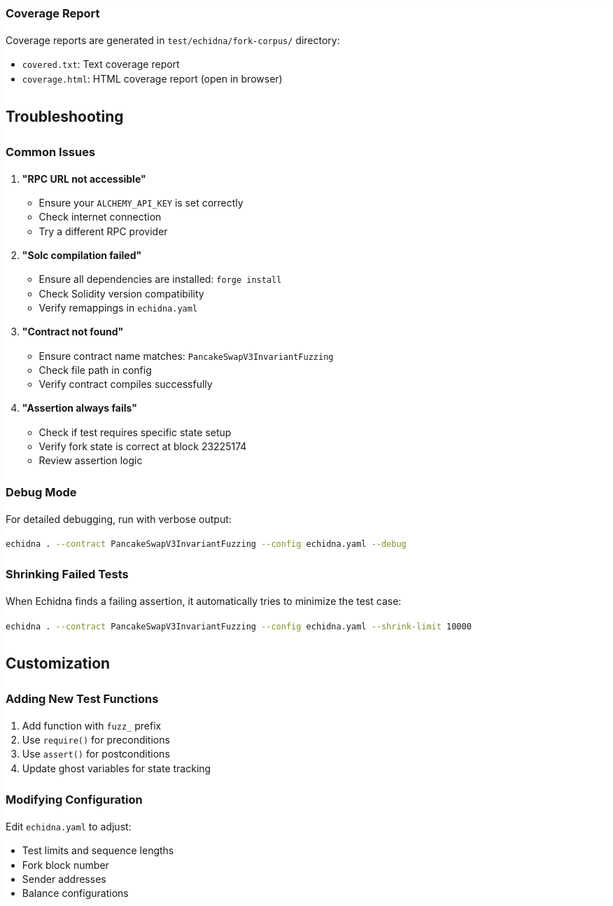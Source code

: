 ### Coverage Report
Coverage reports are generated in `test/echidna/fork-corpus/` directory:
- `covered.txt`: Text coverage report
- `coverage.html`: HTML coverage report (open in browser)

## Troubleshooting

### Common Issues

1. **"RPC URL not accessible"**
   - Ensure your `ALCHEMY_API_KEY` is set correctly
   - Check internet connection
   - Try a different RPC provider

2. **"Solc compilation failed"**
   - Ensure all dependencies are installed: `forge install`
   - Check Solidity version compatibility
   - Verify remappings in `echidna.yaml`

3. **"Contract not found"**
   - Ensure contract name matches: `PancakeSwapV3InvariantFuzzing`
   - Check file path in config
   - Verify contract compiles successfully

4. **"Assertion always fails"**
   - Check if test requires specific state setup
   - Verify fork state is correct at block 23225174
   - Review assertion logic

### Debug Mode
For detailed debugging, run with verbose output:
```bash
echidna . --contract PancakeSwapV3InvariantFuzzing --config echidna.yaml --debug
```

### Shrinking Failed Tests
When Echidna finds a failing assertion, it automatically tries to minimize the test case:
```bash
echidna . --contract PancakeSwapV3InvariantFuzzing --config echidna.yaml --shrink-limit 10000
```

## Customization

### Adding New Test Functions
1. Add function with `fuzz_` prefix
2. Use `require()` for preconditions
3. Use `assert()` for postconditions
4. Update ghost variables for state tracking

### Modifying Configuration
Edit `echidna.yaml` to adjust:
- Test limits and sequence lengths
- Fork block number
- Sender addresses
- Balance configurations
